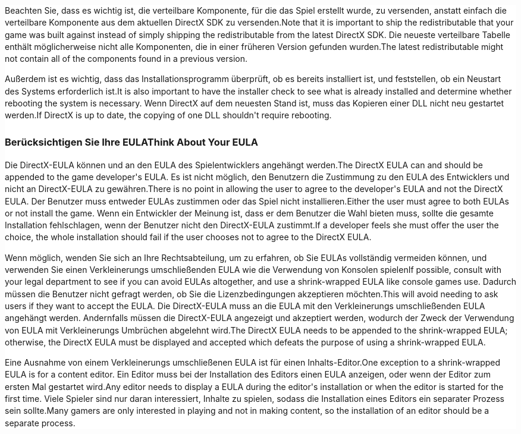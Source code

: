 <span data-ttu-id="ba50a-166">Beachten Sie, dass es wichtig ist, die verteilbare Komponente, für die das Spiel erstellt wurde, zu versenden, anstatt einfach die verteilbare Komponente aus dem aktuellen DirectX SDK zu versenden.</span><span class="sxs-lookup"><span data-stu-id="ba50a-166">Note that it is important to ship the redistributable that your game was built against instead of simply shipping the redistributable from the latest DirectX SDK.</span></span> <span data-ttu-id="ba50a-167">Die neueste verteilbare Tabelle enthält möglicherweise nicht alle Komponenten, die in einer früheren Version gefunden wurden.</span><span class="sxs-lookup"><span data-stu-id="ba50a-167">The latest redistributable might not contain all of the components found in a previous version.</span></span>

<span data-ttu-id="ba50a-168">Außerdem ist es wichtig, dass das Installationsprogramm überprüft, ob es bereits installiert ist, und feststellen, ob ein Neustart des Systems erforderlich ist.</span><span class="sxs-lookup"><span data-stu-id="ba50a-168">It is also important to have the installer check to see what is already installed and determine whether rebooting the system is necessary.</span></span> <span data-ttu-id="ba50a-169">Wenn DirectX auf dem neuesten Stand ist, muss das Kopieren einer DLL nicht neu gestartet werden.</span><span class="sxs-lookup"><span data-stu-id="ba50a-169">If DirectX is up to date, the copying of one DLL shouldn't require rebooting.</span></span>

### <a name="think-about-your-eula"></a><span data-ttu-id="ba50a-170">Berücksichtigen Sie Ihre EULA</span><span class="sxs-lookup"><span data-stu-id="ba50a-170">Think About Your EULA</span></span>

<span data-ttu-id="ba50a-171">Die DirectX-EULA können und an den EULA des Spielentwicklers angehängt werden.</span><span class="sxs-lookup"><span data-stu-id="ba50a-171">The DirectX EULA can and should be appended to the game developer's EULA.</span></span> <span data-ttu-id="ba50a-172">Es ist nicht möglich, den Benutzern die Zustimmung zu den EULA des Entwicklers und nicht an DirectX-EULA zu gewähren.</span><span class="sxs-lookup"><span data-stu-id="ba50a-172">There is no point in allowing the user to agree to the developer's EULA and not the DirectX EULA.</span></span> <span data-ttu-id="ba50a-173">Der Benutzer muss entweder EULAs zustimmen oder das Spiel nicht installieren.</span><span class="sxs-lookup"><span data-stu-id="ba50a-173">Either the user must agree to both EULAs or not install the game.</span></span> <span data-ttu-id="ba50a-174">Wenn ein Entwickler der Meinung ist, dass er dem Benutzer die Wahl bieten muss, sollte die gesamte Installation fehlschlagen, wenn der Benutzer nicht den DirectX-EULA zustimmt.</span><span class="sxs-lookup"><span data-stu-id="ba50a-174">If a developer feels she must offer the user the choice, the whole installation should fail if the user chooses not to agree to the DirectX EULA.</span></span>

<span data-ttu-id="ba50a-175">Wenn möglich, wenden Sie sich an Ihre Rechtsabteilung, um zu erfahren, ob Sie EULAs vollständig vermeiden können, und verwenden Sie einen Verkleinerungs umschließenden EULA wie die Verwendung von Konsolen spielen</span><span class="sxs-lookup"><span data-stu-id="ba50a-175">If possible, consult with your legal department to see if you can avoid EULAs altogether, and use a shrink-wrapped EULA like console games use.</span></span> <span data-ttu-id="ba50a-176">Dadurch müssen die Benutzer nicht gefragt werden, ob Sie die Lizenzbedingungen akzeptieren möchten.</span><span class="sxs-lookup"><span data-stu-id="ba50a-176">This will avoid needing to ask users if they want to accept the EULA.</span></span> <span data-ttu-id="ba50a-177">Die DirectX-EULA muss an die EULA mit den Verkleinerungs umschließenden EULA angehängt werden. Andernfalls müssen die DirectX-EULA angezeigt und akzeptiert werden, wodurch der Zweck der Verwendung von EULA mit Verkleinerungs Umbrüchen abgelehnt wird.</span><span class="sxs-lookup"><span data-stu-id="ba50a-177">The DirectX EULA needs to be appended to the shrink-wrapped EULA; otherwise, the DirectX EULA must be displayed and accepted which defeats the purpose of using a shrink-wrapped EULA.</span></span>

<span data-ttu-id="ba50a-178">Eine Ausnahme von einem Verkleinerungs umschließenen EULA ist für einen Inhalts-Editor.</span><span class="sxs-lookup"><span data-stu-id="ba50a-178">One exception to a shrink-wrapped EULA is for a content editor.</span></span> <span data-ttu-id="ba50a-179">Ein Editor muss bei der Installation des Editors einen EULA anzeigen, oder wenn der Editor zum ersten Mal gestartet wird.</span><span class="sxs-lookup"><span data-stu-id="ba50a-179">Any editor needs to display a EULA during the editor's installation or when the editor is started for the first time.</span></span> <span data-ttu-id="ba50a-180">Viele Spieler sind nur daran interessiert, Inhalte zu spielen, sodass die Installation eines Editors ein separater Prozess sein sollte.</span><span class="sxs-lookup"><span data-stu-id="ba50a-180">Many gamers are only interested in playing and not in making content, so the installation of an editor should be a separate process.</span></span>
